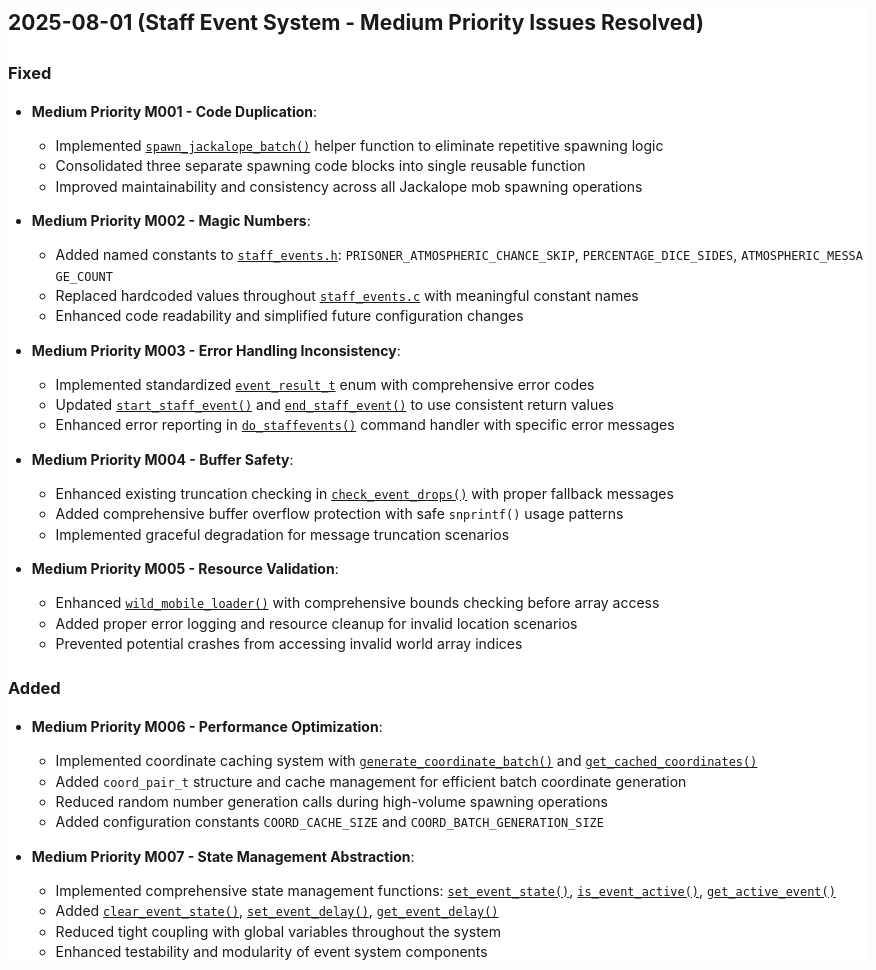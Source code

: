 ## 2025-08-01 (Staff Event System - Medium Priority Issues Resolved)
### Fixed
- **Medium Priority M001 - Code Duplication**:
  - Implemented [`spawn_jackalope_batch()`](../src/staff_events.c:640) helper function to eliminate repetitive spawning logic
  - Consolidated three separate spawning code blocks into single reusable function
  - Improved maintainability and consistency across all Jackalope mob spawning operations

- **Medium Priority M002 - Magic Numbers**:
  - Added named constants to [`staff_events.h`](../src/staff_events.h:149): `PRISONER_ATMOSPHERIC_CHANCE_SKIP`, `PERCENTAGE_DICE_SIDES`, `ATMOSPHERIC_MESSAGE_COUNT`
  - Replaced hardcoded values throughout [`staff_events.c`](../src/staff_events.c) with meaningful constant names
  - Enhanced code readability and simplified future configuration changes

- **Medium Priority M003 - Error Handling Inconsistency**:
  - Implemented standardized [`event_result_t`](../src/staff_events.h:158) enum with comprehensive error codes
  - Updated [`start_staff_event()`](../src/staff_events.c:1025) and [`end_staff_event()`](../src/staff_events.c:1238) to use consistent return values
  - Enhanced error reporting in [`do_staffevents()`](../src/staff_events.c:1685) command handler with specific error messages

- **Medium Priority M004 - Buffer Safety**:
  - Enhanced existing truncation checking in [`check_event_drops()`](../src/staff_events.c:272) with proper fallback messages
  - Added comprehensive buffer overflow protection with safe `snprintf()` usage patterns
  - Implemented graceful degradation for message truncation scenarios

- **Medium Priority M005 - Resource Validation**:
  - Enhanced [`wild_mobile_loader()`](../src/staff_events.c:695) with comprehensive bounds checking before array access
  - Added proper error logging and resource cleanup for invalid location scenarios
  - Prevented potential crashes from accessing invalid world array indices

### Added
- **Medium Priority M006 - Performance Optimization**:
  - Implemented coordinate caching system with [`generate_coordinate_batch()`](../src/staff_events.c:532) and [`get_cached_coordinates()`](../src/staff_events.c:567)
  - Added `coord_pair_t` structure and cache management for efficient batch coordinate generation
  - Reduced random number generation calls during high-volume spawning operations
  - Added configuration constants `COORD_CACHE_SIZE` and `COORD_BATCH_GENERATION_SIZE`

- **Medium Priority M007 - State Management Abstraction**:
  - Implemented comprehensive state management functions: [`set_event_state()`](../src/staff_events.c:594), [`is_event_active()`](../src/staff_events.c:603), [`get_active_event()`](../src/staff_events.c:610)
  - Added [`clear_event_state()`](../src/staff_events.c:624), [`set_event_delay()`](../src/staff_events.c:631), [`get_event_delay()`](../src/staff_events.c:638)
  - Reduced tight coupling with global variables throughout the system
  - Enhanced testability and modularity of event system components
